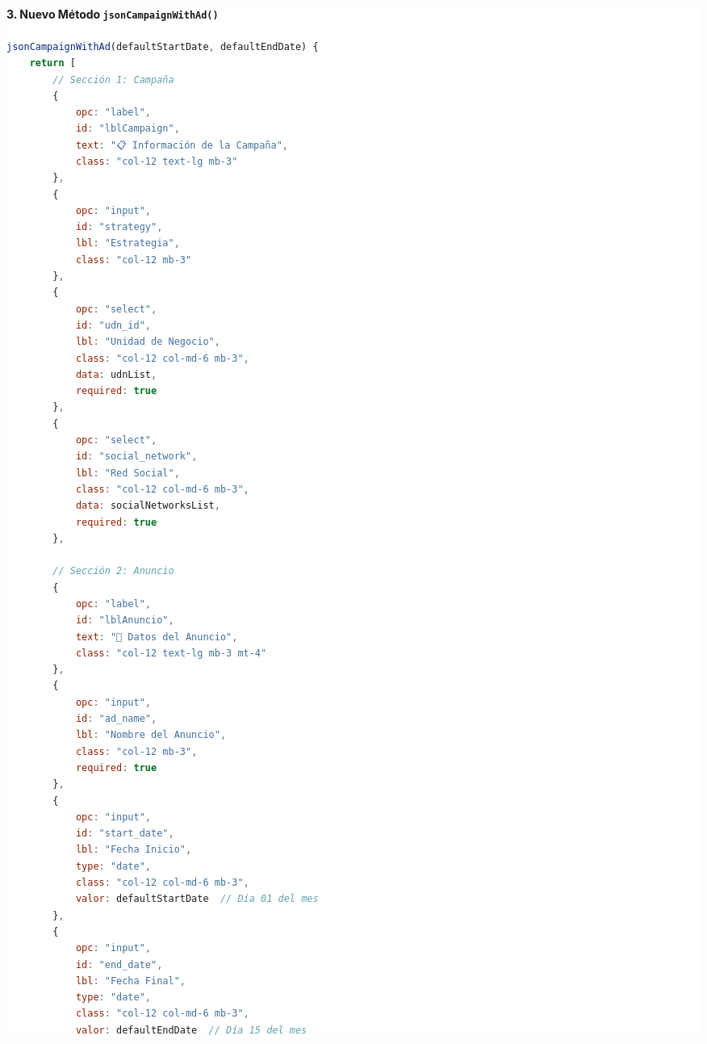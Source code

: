 #### 3. Nuevo Método `jsonCampaignWithAd()`
```javascript
jsonCampaignWithAd(defaultStartDate, defaultEndDate) {
    return [
        // Sección 1: Campaña
        {
            opc: "label",
            id: "lblCampaign",
            text: "📋 Información de la Campaña",
            class: "col-12 text-lg mb-3"
        },
        {
            opc: "input",
            id: "strategy",
            lbl: "Estrategia",
            class: "col-12 mb-3"
        },
        {
            opc: "select",
            id: "udn_id",
            lbl: "Unidad de Negocio",
            class: "col-12 col-md-6 mb-3",
            data: udnList,
            required: true
        },
        {
            opc: "select",
            id: "social_network",
            lbl: "Red Social",
            class: "col-12 col-md-6 mb-3",
            data: socialNetworksList,
            required: true
        },
        
        // Sección 2: Anuncio
        {
            opc: "label",
            id: "lblAnuncio",
            text: "📢 Datos del Anuncio",
            class: "col-12 text-lg mb-3 mt-4"
        },
        {
            opc: "input",
            id: "ad_name",
            lbl: "Nombre del Anuncio",
            class: "col-12 mb-3",
            required: true
        },
        {
            opc: "input",
            id: "start_date",
            lbl: "Fecha Inicio",
            type: "date",
            class: "col-12 col-md-6 mb-3",
            valor: defaultStartDate  // Día 01 del mes
        },
        {
            opc: "input",
            id: "end_date",
            lbl: "Fecha Final",
            type: "date",
            class: "col-12 col-md-6 mb-3",
            valor: defaultEndDate  // Día 15 del mes
```